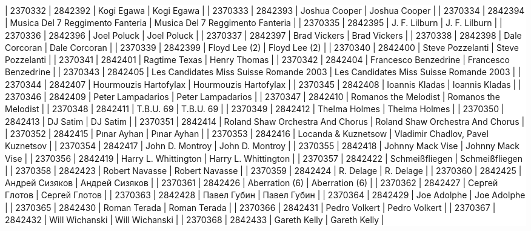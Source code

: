 | 2370332 | 2842392 | Kogi Egawa | Kogi Egawa |
| 2370333 | 2842393 | Joshua Cooper | Joshua Cooper |
| 2370334 | 2842394 | Musica Del 7 Reggimento Fanteria | Musica Del 7 Reggimento Fanteria |
| 2370335 | 2842395 | J. F. Lilburn | J. F. Lilburn |
| 2370336 | 2842396 | Joel Poluck | Joel Poluck |
| 2370337 | 2842397 | Brad Vickers | Brad Vickers |
| 2370338 | 2842398 | Dale Corcoran | Dale Corcoran |
| 2370339 | 2842399 | Floyd Lee (2) | Floyd Lee (2) |
| 2370340 | 2842400 | Steve Pozzelanti | Steve Pozzelanti |
| 2370341 | 2842401 | Ragtime Texas | Henry Thomas |
| 2370342 | 2842404 | Francesco Benzedrine | Francesco Benzedrine |
| 2370343 | 2842405 | Les Candidates Miss Suisse Romande 2003 | Les Candidates Miss Suisse Romande 2003 |
| 2370344 | 2842407 | Hourmouzis Hartofylax | Hourmouzis Hartofylax |
| 2370345 | 2842408 | Ioannis Kladas | Ioannis Kladas |
| 2370346 | 2842409 | Peter Lampadarios | Peter Lampadarios |
| 2370347 | 2842410 | Romanos the Melodist | Romanos the Melodist |
| 2370348 | 2842411 | T.B.U. 69 | T.B.U. 69 |
| 2370349 | 2842412 | Thelma Holmes | Thelma Holmes |
| 2370350 | 2842413 | DJ Satim | DJ Satim |
| 2370351 | 2842414 | Roland Shaw Orchestra And Chorus | Roland Shaw Orchestra And Chorus |
| 2370352 | 2842415 | Pınar Ayhan | Pınar Ayhan |
| 2370353 | 2842416 | Locanda & Kuznetsow | Vladimir Chadlov, Pavel Kuznetsov |
| 2370354 | 2842417 | John D. Montroy | John D. Montroy |
| 2370355 | 2842418 | Johnny Mack Vise | Johnny Mack Vise |
| 2370356 | 2842419 | Harry L. Whittington | Harry L. Whittington |
| 2370357 | 2842422 | Schmeißfliegen | Schmeißfliegen |
| 2370358 | 2842423 | Robert Navasse | Robert Navasse |
| 2370359 | 2842424 | R. Delage | R. Delage |
| 2370360 | 2842425 | Андрей Сизяков | Андрей Сизяков |
| 2370361 | 2842426 | Aberration (6) | Aberration (6) |
| 2370362 | 2842427 | Сергей Глотов | Сергей Глотов |
| 2370363 | 2842428 | Павел Губин | Павел Губин |
| 2370364 | 2842429 | Joe Adolphe | Joe Adolphe |
| 2370365 | 2842430 | Roman Terada | Roman Terada |
| 2370366 | 2842431 | Pedro Volkert | Pedro Volkert |
| 2370367 | 2842432 | Will Wichanski | Will Wichanski |
| 2370368 | 2842433 | Gareth Kelly | Gareth Kelly |